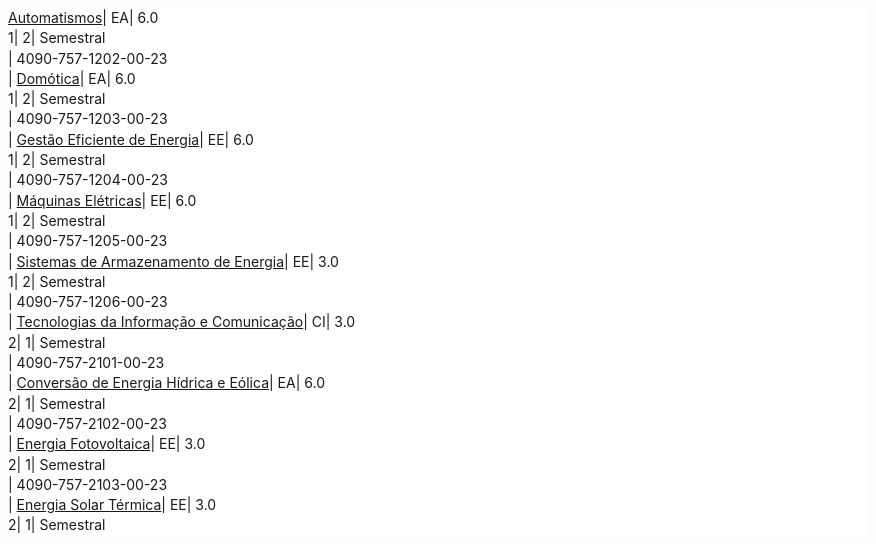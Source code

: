[Automatismos](https://guiaects.ipb.pt/GuiaEcts/PdfService?cod_escola=3043&cod_curso=4090&n_plano=757&n_disciplina=1201&n_opcao=0&ano_lect=2023&locale=1
"Automatismos")| EA| 6.0  
1| 2|  Semestral  
|  4090-757-1202-00-23  
|
[Domótica](https://guiaects.ipb.pt/GuiaEcts/PdfService?cod_escola=3043&cod_curso=4090&n_plano=757&n_disciplina=1202&n_opcao=0&ano_lect=2023&locale=1
"Domótica")| EA| 6.0  
1| 2|  Semestral  
|  4090-757-1203-00-23  
| [Gestão Eficiente de
Energia](https://guiaects.ipb.pt/GuiaEcts/PdfService?cod_escola=3043&cod_curso=4090&n_plano=757&n_disciplina=1203&n_opcao=0&ano_lect=2023&locale=1
"Gestão Eficiente de Energia")| EE| 6.0  
1| 2|  Semestral  
|  4090-757-1204-00-23  
| [Máquinas
Elétricas](https://guiaects.ipb.pt/GuiaEcts/PdfService?cod_escola=3043&cod_curso=4090&n_plano=757&n_disciplina=1204&n_opcao=0&ano_lect=2023&locale=1
"Máquinas Elétricas")| EE| 6.0  
1| 2|  Semestral  
|  4090-757-1205-00-23  
| [Sistemas de Armazenamento de
Energia](https://guiaects.ipb.pt/GuiaEcts/PdfService?cod_escola=3043&cod_curso=4090&n_plano=757&n_disciplina=1205&n_opcao=0&ano_lect=2023&locale=1
"Sistemas de Armazenamento de Energia")| EE| 3.0  
1| 2|  Semestral  
|  4090-757-1206-00-23  
| [Tecnologias da Informação e
Comunicação](https://guiaects.ipb.pt/GuiaEcts/PdfService?cod_escola=3043&cod_curso=4090&n_plano=757&n_disciplina=1206&n_opcao=0&ano_lect=2023&locale=1
"Tecnologias da Informação e Comunicação")| CI| 3.0  
2| 1|  Semestral  
|  4090-757-2101-00-23  
| [Conversão de Energia Hídrica e
Eólica](https://guiaects.ipb.pt/GuiaEcts/PdfService?cod_escola=3043&cod_curso=4090&n_plano=757&n_disciplina=2101&n_opcao=0&ano_lect=2023&locale=1
"Conversão de Energia Hídrica e Eólica")| EA| 6.0  
2| 1|  Semestral  
|  4090-757-2102-00-23  
| [Energia
Fotovoltaica](https://guiaects.ipb.pt/GuiaEcts/PdfService?cod_escola=3043&cod_curso=4090&n_plano=757&n_disciplina=2102&n_opcao=0&ano_lect=2023&locale=1
"Energia Fotovoltaica")| EE| 3.0  
2| 1|  Semestral  
|  4090-757-2103-00-23  
| [Energia Solar
Térmica](https://guiaects.ipb.pt/GuiaEcts/PdfService?cod_escola=3043&cod_curso=4090&n_plano=757&n_disciplina=2103&n_opcao=0&ano_lect=2023&locale=1
"Energia Solar Térmica")| EE| 3.0  
2| 1|  Semestral  
